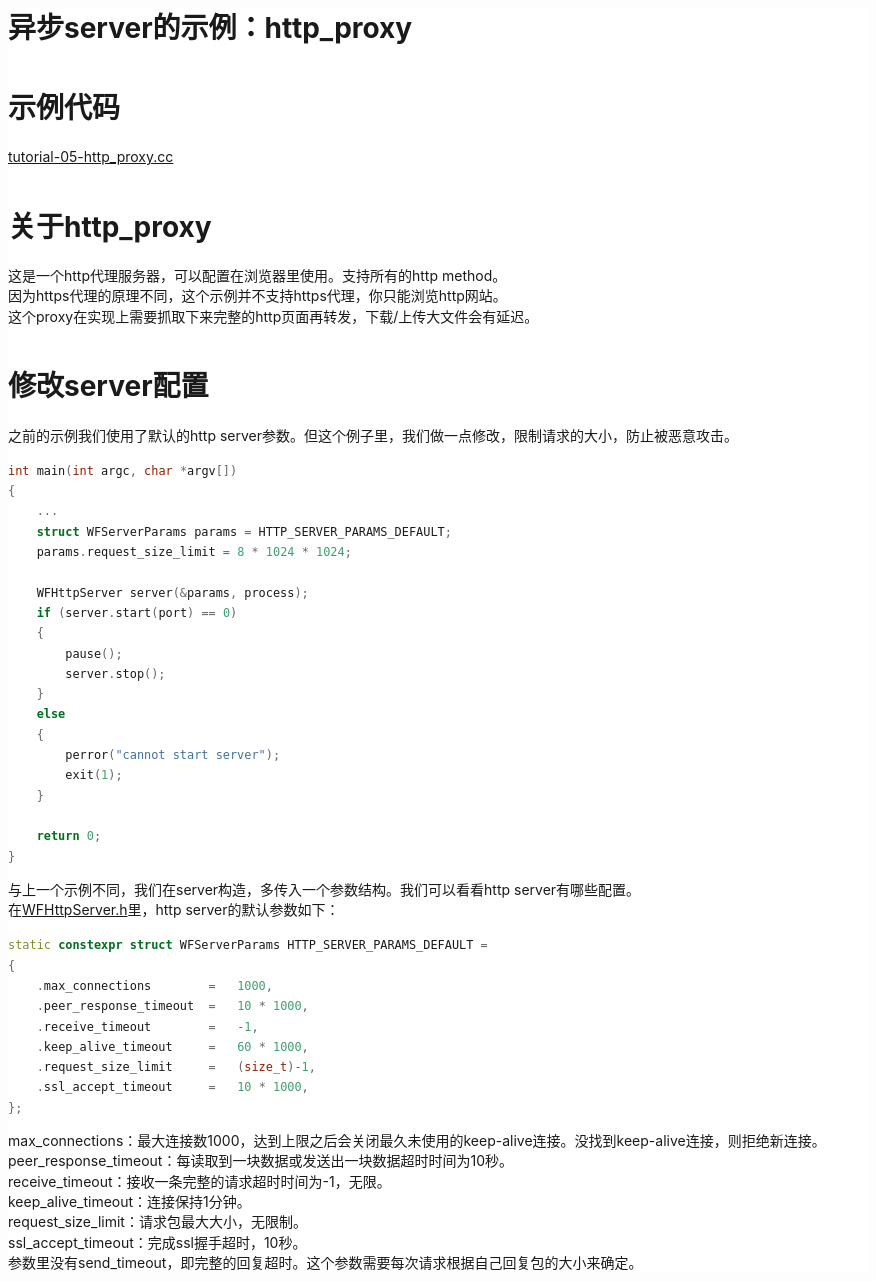 # 异步server的示例：http_proxy
# 示例代码

[tutorial-05-http_proxy.cc](../tutorial/tutorial-05-http_proxy.cc)

# 关于http_proxy

这是一个http代理服务器，可以配置在浏览器里使用。支持所有的http method。  
因为https代理的原理不同，这个示例并不支持https代理，你只能浏览http网站。  
这个proxy在实现上需要抓取下来完整的http页面再转发，下载/上传大文件会有延迟。

# 修改server配置

之前的示例我们使用了默认的http server参数。但这个例子里，我们做一点修改，限制请求的大小，防止被恶意攻击。
~~~cpp
int main(int argc, char *argv[])
{
    ...
    struct WFServerParams params = HTTP_SERVER_PARAMS_DEFAULT;
    params.request_size_limit = 8 * 1024 * 1024;

    WFHttpServer server(&params, process);
    if (server.start(port) == 0)
    {
        pause();
        server.stop();
    }
    else
    {
        perror("cannot start server");
        exit(1);
    }

    return 0;   
}
~~~
与上一个示例不同，我们在server构造，多传入一个参数结构。我们可以看看http server有哪些配置。  
在[WFHttpServer.h](../src/server/WFHttpServer.h)里，http server的默认参数如下：
~~~cpp
static constexpr struct WFServerParams HTTP_SERVER_PARAMS_DEFAULT =
{
	.max_connections    	=	1000,
	.peer_response_timeout	=	10 * 1000,
	.receive_timeout	    =	-1,
	.keep_alive_timeout     =	60 * 1000,
	.request_size_limit	    =	(size_t)-1,
	.ssl_accept_timeout	    =	10 * 1000,
};
~~~
max_connections：最大连接数1000，达到上限之后会关闭最久未使用的keep-alive连接。没找到keep-alive连接，则拒绝新连接。  
peer_response_timeout：每读取到一块数据或发送出一块数据超时时间为10秒。  
receive_timeout：接收一条完整的请求超时时间为-1，无限。  
keep_alive_timeout：连接保持1分钟。  
request_size_limit：请求包最大大小，无限制。  
ssl_accept_timeout：完成ssl握手超时，10秒。  
参数里没有send_timeout，即完整的回复超时。这个参数需要每次请求根据自己回复包的大小来确定。  

